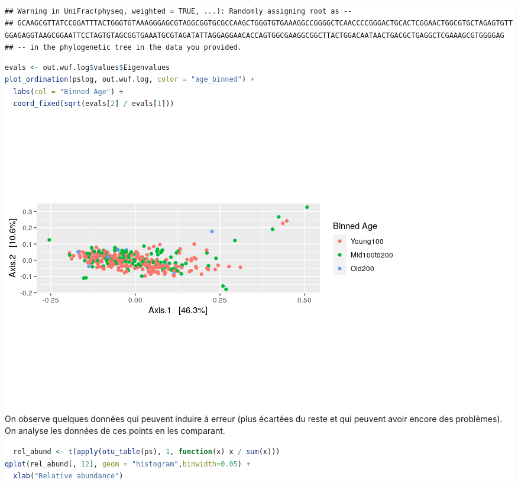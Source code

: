     ## Warning in UniFrac(physeq, weighted = TRUE, ...): Randomly assigning root as --
    ## GCAAGCGTTATCCGGATTTACTGGGTGTAAAGGGAGCGTAGGCGGTGCGCCAAGCTGGGTGTGAAAGGCCGGGGCTCAACCCCGGGACTGCACTCGGAACTGGCGTGCTAGAGTGTTGGAGAGGTAAGCGGAATTCCTAGTGTAGCGGTGAAATGCGTAGATATTAGGAGGAACACCAGTGGCGAAGGCGGCTTACTGGACAATAACTGACGCTGAGGCTCGAAAGCGTGGGGAG
    ## -- in the phylogenetic tree in the data you provided.

``` r
evals <- out.wuf.log$values$Eigenvalues
plot_ordination(pslog, out.wuf.log, color = "age_binned") +
  labs(col = "Binned Age") +
  coord_fixed(sqrt(evals[2] / evals[1]))
```

![](03_stat-analysis_files/figure-gfm/unnamed-chunk-31-1.png)

On observe quelques données qui peuvent induire à erreur (plus écartées
du reste et qui peuvent avoir encore des problèmes). On analyse les
données de ces points en les comparant.

``` r
  rel_abund <- t(apply(otu_table(ps), 1, function(x) x / sum(x)))
qplot(rel_abund[, 12], geom = "histogram",binwidth=0.05) +
  xlab("Relative abundance")
```
